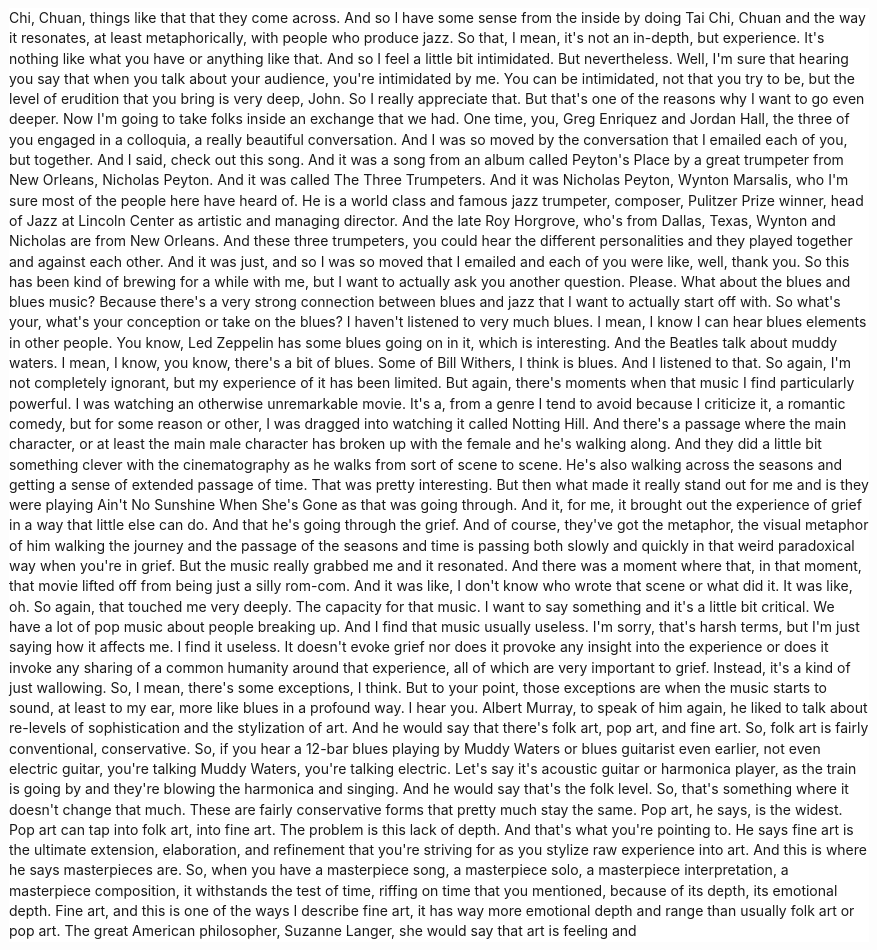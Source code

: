 Chi, Chuan, things like that that they come across. And so I have some sense from the inside by doing Tai Chi, Chuan and the way it resonates, at least metaphorically, with people who produce jazz. So that, I mean, it's not an in-depth, but experience. It's nothing like what you have or anything like that. And so I feel a little bit intimidated. But nevertheless. Well, I'm sure that hearing you say that when you talk about your audience, you're intimidated by me. You can be intimidated, not that you try to be, but the level of erudition that you bring is very deep, John. So I really appreciate that. But that's one of the reasons why I want to go even deeper. Now I'm going to take folks inside an exchange that we had. One time, you, Greg Enriquez and Jordan Hall, the three of you engaged in a colloquia, a really beautiful conversation. And I was so moved by the conversation that I emailed each of you, but together. And I said, check out this song. And it was a song from an album called Peyton's Place by a great trumpeter from New Orleans, Nicholas Peyton. And it was called The Three Trumpeters. And it was Nicholas Peyton, Wynton Marsalis, who I'm sure most of the people here have heard of. He is a world class and famous jazz trumpeter, composer, Pulitzer Prize winner, head of Jazz at Lincoln Center as artistic and managing director. And the late Roy Horgrove, who's from Dallas, Texas, Wynton and Nicholas are from New Orleans. And these three trumpeters, you could hear the different personalities and they played together and against each other. And it was just, and so I was so moved that I emailed and each of you were like, well, thank you. So this has been kind of brewing for a while with me, but I want to actually ask you another question. Please. What about the blues and blues music? Because there's a very strong connection between blues and jazz that I want to actually start off with. So what's your, what's your conception or take on the blues? I haven't listened to very much blues. I mean, I know I can hear blues elements in other people. You know, Led Zeppelin has some blues going on in it, which is interesting. And the Beatles talk about muddy waters. I mean, I know, you know, there's a bit of blues. Some of Bill Withers, I think is blues. And I listened to that. So again, I'm not completely ignorant, but my experience of it has been limited. But again, there's moments when that music I find particularly powerful. I was watching an otherwise unremarkable movie. It's a, from a genre I tend to avoid because I criticize it, a romantic comedy, but for some reason or other, I was dragged into watching it called Notting Hill. And there's a passage where the main character, or at least the main male character has broken up with the female and he's walking along. And they did a little bit something clever with the cinematography as he walks from sort of scene to scene. He's also walking across the seasons and getting a sense of extended passage of time. That was pretty interesting. But then what made it really stand out for me and is they were playing Ain't No Sunshine When She's Gone as that was going through. And it, for me, it brought out the experience of grief in a way that little else can do. And that he's going through the grief. And of course, they've got the metaphor, the visual metaphor of him walking the journey and the passage of the seasons and time is passing both slowly and quickly in that weird paradoxical way when you're in grief. But the music really grabbed me and it resonated. And there was a moment where that, in that moment, that movie lifted off from being just a silly rom-com. And it was like, I don't know who wrote that scene or what did it. It was like, oh. So again, that touched me very deeply. The capacity for that music. I want to say something and it's a little bit critical. We have a lot of pop music about people breaking up. And I find that music usually useless. I'm sorry, that's harsh terms, but I'm just saying how it affects me. I find it useless. It doesn't evoke grief nor does it provoke any insight into the experience or does it invoke any sharing of a common humanity around that experience, all of which are very important to grief. Instead, it's a kind of just wallowing. So, I mean, there's some exceptions, I think. But to your point, those exceptions are when the music starts to sound, at least to my ear, more like blues in a profound way. I hear you. Albert Murray, to speak of him again, he liked to talk about re-levels of sophistication and the stylization of art. And he would say that there's folk art, pop art, and fine art. So, folk art is fairly conventional, conservative. So, if you hear a 12-bar blues playing by Muddy Waters or blues guitarist even earlier, not even electric guitar, you're talking Muddy Waters, you're talking electric. Let's say it's acoustic guitar or harmonica player, as the train is going by and they're blowing the harmonica and singing. And he would say that's the folk level. So, that's something where it doesn't change that much. These are fairly conservative forms that pretty much stay the same. Pop art, he says, is the widest. Pop art can tap into folk art, into fine art. The problem is this lack of depth. And that's what you're pointing to. He says fine art is the ultimate extension, elaboration, and refinement that you're striving for as you stylize raw experience into art. And this is where he says masterpieces are. So, when you have a masterpiece song, a masterpiece solo, a masterpiece interpretation, a masterpiece composition, it withstands the test of time, riffing on time that you mentioned, because of its depth, its emotional depth. Fine art, and this is one of the ways I describe fine art, it has way more emotional depth and range than usually folk art or pop art. The great American philosopher, Suzanne Langer, she would say that art is feeling and